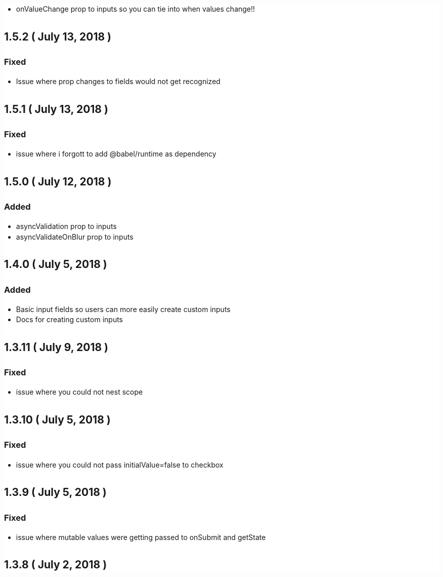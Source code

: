 - onValueChange prop to inputs so you can tie into when values change!!

## 1.5.2 ( July 13, 2018 )

### Fixed

- Issue where prop changes to fields would not get recognized

## 1.5.1 ( July 13, 2018 )

### Fixed

- issue where i forgott to add @babel/runtime as dependency

## 1.5.0 ( July 12, 2018 )

### Added

- asyncValidation prop to inputs
- asyncValidateOnBlur prop to inputs

## 1.4.0 ( July 5, 2018 )

### Added

- Basic input fields so users can more easily create custom inputs
- Docs for creating custom inputs

## 1.3.11 ( July 9, 2018 )

### Fixed

- issue where you could not nest scope

## 1.3.10 ( July 5, 2018 )

### Fixed

- issue where you could not pass initialValue=false to checkbox

## 1.3.9 ( July 5, 2018 )

### Fixed

- issue where mutable values were getting passed to onSubmit and getState

## 1.3.8 ( July 2, 2018 )
